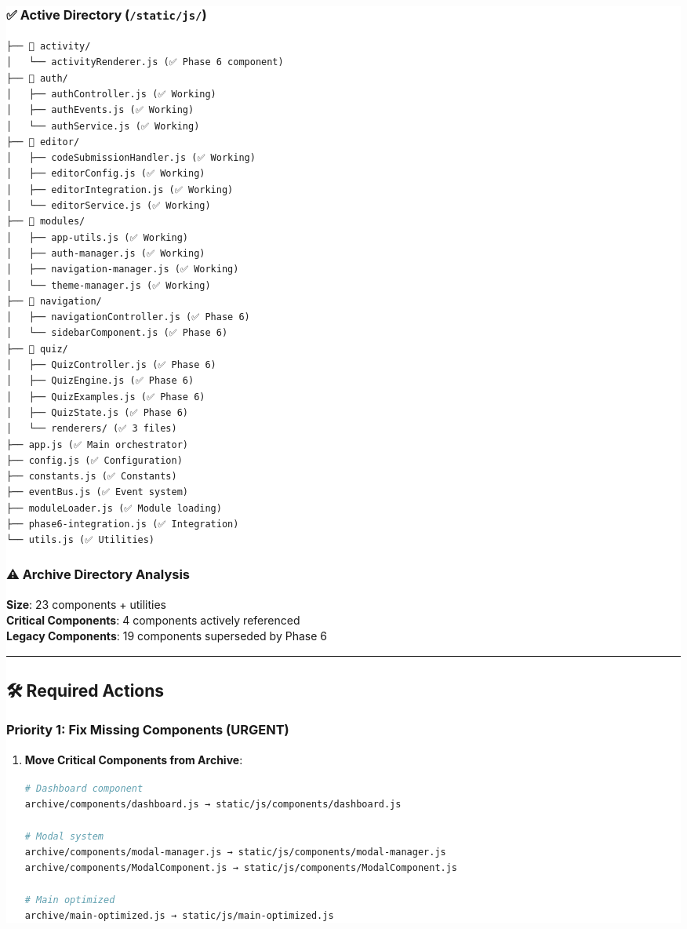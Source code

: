 ### ✅ Active Directory (`/static/js/`)
```
├── 📁 activity/
│   └── activityRenderer.js (✅ Phase 6 component)
├── 📁 auth/
│   ├── authController.js (✅ Working)
│   ├── authEvents.js (✅ Working) 
│   └── authService.js (✅ Working)
├── 📁 editor/
│   ├── codeSubmissionHandler.js (✅ Working)
│   ├── editorConfig.js (✅ Working)
│   ├── editorIntegration.js (✅ Working)
│   └── editorService.js (✅ Working)
├── 📁 modules/
│   ├── app-utils.js (✅ Working)
│   ├── auth-manager.js (✅ Working)
│   ├── navigation-manager.js (✅ Working)
│   └── theme-manager.js (✅ Working)
├── 📁 navigation/
│   ├── navigationController.js (✅ Phase 6)
│   └── sidebarComponent.js (✅ Phase 6)
├── 📁 quiz/
│   ├── QuizController.js (✅ Phase 6)
│   ├── QuizEngine.js (✅ Phase 6)
│   ├── QuizExamples.js (✅ Phase 6)
│   ├── QuizState.js (✅ Phase 6)
│   └── renderers/ (✅ 3 files)
├── app.js (✅ Main orchestrator)
├── config.js (✅ Configuration)
├── constants.js (✅ Constants)
├── eventBus.js (✅ Event system)
├── moduleLoader.js (✅ Module loading)
├── phase6-integration.js (✅ Integration)
└── utils.js (✅ Utilities)
```

### ⚠️ Archive Directory Analysis

**Size**: 23 components + utilities  
**Critical Components**: 4 components actively referenced  
**Legacy Components**: 19 components superseded by Phase 6  

---

## 🛠️ Required Actions

### Priority 1: Fix Missing Components (URGENT)

1. **Move Critical Components from Archive**:
   ```bash
   # Dashboard component
   archive/components/dashboard.js → static/js/components/dashboard.js
   
   # Modal system
   archive/components/modal-manager.js → static/js/components/modal-manager.js
   archive/components/ModalComponent.js → static/js/components/ModalComponent.js
   
   # Main optimized
   archive/main-optimized.js → static/js/main-optimized.js
   ```
